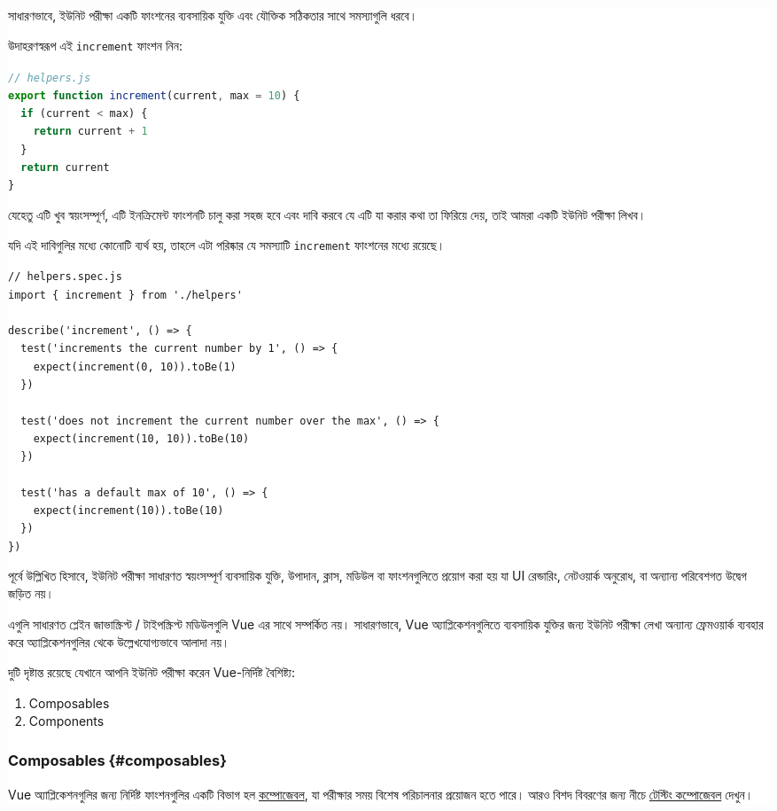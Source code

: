 সাধারণভাবে, ইউনিট পরীক্ষা একটি ফাংশনের ব্যবসায়িক যুক্তি এবং যৌক্তিক সঠিকতার সাথে সমস্যাগুলি ধরবে।

উদাহরণস্বরূপ এই `increment` ফাংশন নিন:

```js
// helpers.js
export function increment(current, max = 10) {
  if (current < max) {
    return current + 1
  }
  return current
}
```

যেহেতু এটি খুব স্বয়ংসম্পূর্ণ, এটি ইনক্রিমেন্ট ফাংশনটি চালু করা সহজ হবে এবং দাবি করবে যে এটি যা করার কথা তা ফিরিয়ে দেয়, তাই আমরা একটি ইউনিট পরীক্ষা লিখব।

যদি এই দাবিগুলির মধ্যে কোনোটি ব্যর্থ হয়, তাহলে এটা পরিষ্কার যে সমস্যাটি `increment` ফাংশনের মধ্যে রয়েছে।

```js{4-16}
// helpers.spec.js
import { increment } from './helpers'

describe('increment', () => {
  test('increments the current number by 1', () => {
    expect(increment(0, 10)).toBe(1)
  })

  test('does not increment the current number over the max', () => {
    expect(increment(10, 10)).toBe(10)
  })

  test('has a default max of 10', () => {
    expect(increment(10)).toBe(10)
  })
})
```

পূর্বে উল্লিখিত হিসাবে, ইউনিট পরীক্ষা সাধারণত স্বয়ংসম্পূর্ণ ব্যবসায়িক যুক্তি, উপাদান, ক্লাস, মডিউল বা ফাংশনগুলিতে প্রয়োগ করা হয় যা UI রেন্ডারিং, নেটওয়ার্ক অনুরোধ, বা অন্যান্য পরিবেশগত উদ্বেগ জড়িত নয়।

এগুলি সাধারণত প্লেইন জাভাস্ক্রিপ্ট / টাইপস্ক্রিপ্ট মডিউলগুলি Vue এর সাথে সম্পর্কিত নয়। সাধারণভাবে, Vue অ্যাপ্লিকেশনগুলিতে ব্যবসায়িক যুক্তির জন্য ইউনিট পরীক্ষা লেখা অন্যান্য ফ্রেমওয়ার্ক ব্যবহার করে অ্যাপ্লিকেশনগুলির থেকে উল্লেখযোগ্যভাবে আলাদা নয়।

দুটি দৃষ্টান্ত রয়েছে যেখানে আপনি ইউনিট পরীক্ষা করেন Vue-নির্দিষ্ট বৈশিষ্ট্য:

1. Composables
2. Components

### Composables {#composables}

Vue অ্যাপ্লিকেশনগুলির জন্য নির্দিষ্ট ফাংশনগুলির একটি বিভাগ হল [কম্পোজেবল](/guide/reusability/composables), যা পরীক্ষার সময় বিশেষ পরিচালনার প্রয়োজন হতে পারে।
আরও বিশদ বিবরণের জন্য নীচে [টেস্টিং কম্পোজেবল](#testing-composables) দেখুন।

